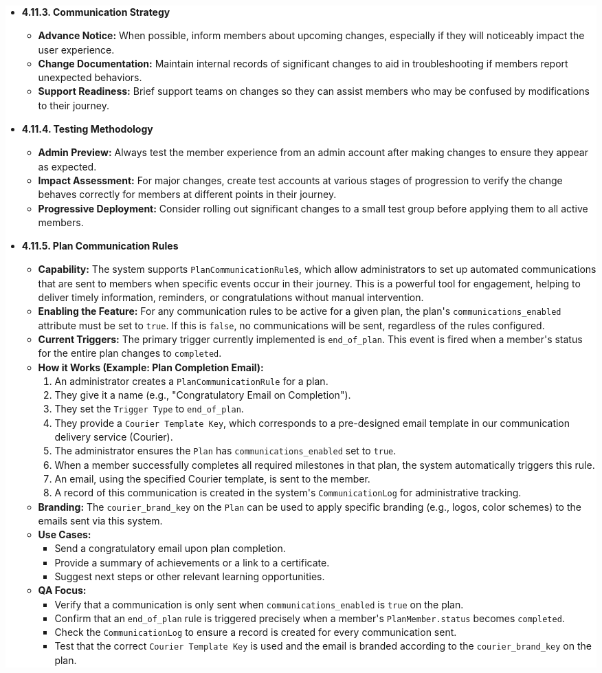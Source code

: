 *   **4.11.3. Communication Strategy**
    *   **Advance Notice:** When possible, inform members about upcoming changes, especially if they will noticeably impact the user experience.
    *   **Change Documentation:** Maintain internal records of significant changes to aid in troubleshooting if members report unexpected behaviors.
    *   **Support Readiness:** Brief support teams on changes so they can assist members who may be confused by modifications to their journey.

*   **4.11.4. Testing Methodology**
    *   **Admin Preview:** Always test the member experience from an admin account after making changes to ensure they appear as expected.
    *   **Impact Assessment:** For major changes, create test accounts at various stages of progression to verify the change behaves correctly for members at different points in their journey.
    *   **Progressive Deployment:** Consider rolling out significant changes to a small test group before applying them to all active members.

*   **4.11.5. Plan Communication Rules**
    *   **Capability:** The system supports `PlanCommunicationRule`s, which allow administrators to set up automated communications that are sent to members when specific events occur in their journey. This is a powerful tool for engagement, helping to deliver timely information, reminders, or congratulations without manual intervention.
    *   **Enabling the Feature:** For any communication rules to be active for a given plan, the plan's `communications_enabled` attribute must be set to `true`. If this is `false`, no communications will be sent, regardless of the rules configured.
    *   **Current Triggers:** The primary trigger currently implemented is `end_of_plan`. This event is fired when a member's status for the entire plan changes to `completed`.
    *   **How it Works (Example: Plan Completion Email):**
        1.  An administrator creates a `PlanCommunicationRule` for a plan.
        2.  They give it a name (e.g., "Congratulatory Email on Completion").
        3.  They set the `Trigger Type` to `end_of_plan`.
        4.  They provide a `Courier Template Key`, which corresponds to a pre-designed email template in our communication delivery service (Courier).
        5.  The administrator ensures the `Plan` has `communications_enabled` set to `true`.
        6.  When a member successfully completes all required milestones in that plan, the system automatically triggers this rule.
        7.  An email, using the specified Courier template, is sent to the member.
        8.  A record of this communication is created in the system's `CommunicationLog` for administrative tracking.
    *   **Branding:** The `courier_brand_key` on the `Plan` can be used to apply specific branding (e.g., logos, color schemes) to the emails sent via this system.
    *   **Use Cases:**
        *   Send a congratulatory email upon plan completion.
        *   Provide a summary of achievements or a link to a certificate.
        *   Suggest next steps or other relevant learning opportunities.
    *   **QA Focus:**
        *   Verify that a communication is only sent when `communications_enabled` is `true` on the plan.
        *   Confirm that an `end_of_plan` rule is triggered precisely when a member's `PlanMember.status` becomes `completed`.
        *   Check the `CommunicationLog` to ensure a record is created for every communication sent.
        *   Test that the correct `Courier Template Key` is used and the email is branded according to the `courier_brand_key` on the plan.
